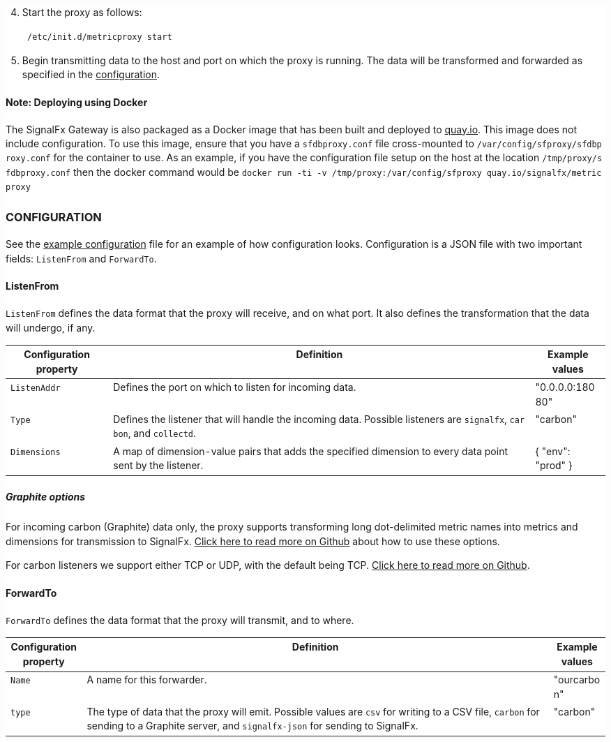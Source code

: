 4. Start the proxy as follows:

        /etc/init.d/metricproxy start


5. Begin transmitting data to the host and port on which the proxy is running. The data will be transformed and forwarded as specified in the [configuration](#configuration).

#### Note: Deploying using Docker


 The SignalFx Gateway is also packaged as a Docker image that has been built and deployed to <a target="_blank" href="https://quay.io/repository/signalfx/metricproxy">quay.io</a>. This image does not include configuration. To use this image, ensure that you have a `sfdbproxy.conf` file cross-mounted to `/var/config/sfproxy/sfdbproxy.conf` for the container to use. As an example, if you have the configuration file setup on the host at the location `/tmp/proxy/sfdbproxy.conf` then the docker command would be `docker run -ti -v /tmp/proxy:/var/config/sfproxy quay.io/signalfx/metricproxy`

### CONFIGURATION

See the <a target="_blank" href="https://github.com/signalfx/metricproxy/blob/master/exampleSfdbproxy.conf">example configuration</a> file for an example of how configuration looks.  Configuration is a JSON file with two important fields: `ListenFrom` and `ForwardTo`.

#### ListenFrom

`ListenFrom` defines the data format that the proxy will receive, and on what port. It also defines the transformation that the data will undergo, if any.

| Configuration property | Definition | Example values |
|---------------|-------------|-----------|
| `ListenAddr` | Defines the port on which to listen for incoming data. | "0.0.0.0:18080" |
| `Type` | Defines the listener that will handle the incoming data. Possible listeners are `signalfx`, `carbon`, and `collectd`. | "carbon" |
| `Dimensions` | A map of dimension-value pairs that adds the specified dimension to every data point sent by the listener. | { "env": "prod" } |

##### Graphite options

For incoming carbon (Graphite) data only, the proxy supports transforming long dot-delimited metric names into metrics and dimensions for transmission to SignalFx. <a target="_blank" href="https://github.com/signalfx/metricproxy/blob/master/README.md#graphite-options">Click here to read more on Github</a> about how to use these options.

For carbon listeners we support either TCP or UDP, with the default being TCP. <a target="_blank" href="https://github.com/signalfx/metricproxy/blob/master/README.md#carbon-for-read">Click here to read more on Github</a>.

#### ForwardTo

`ForwardTo` defines the data format that the proxy will transmit, and to where.

| Configuration property | Definition | Example values |
|--------|----------|--------|
| `Name` | A name for this forwarder. | "ourcarbon" |
| `type` | The type of data that the proxy will emit. Possible values are `csv` for writing to a CSV file, `carbon` for sending to a Graphite server, and `signalfx-json` for sending to SignalFx. | "carbon" |
